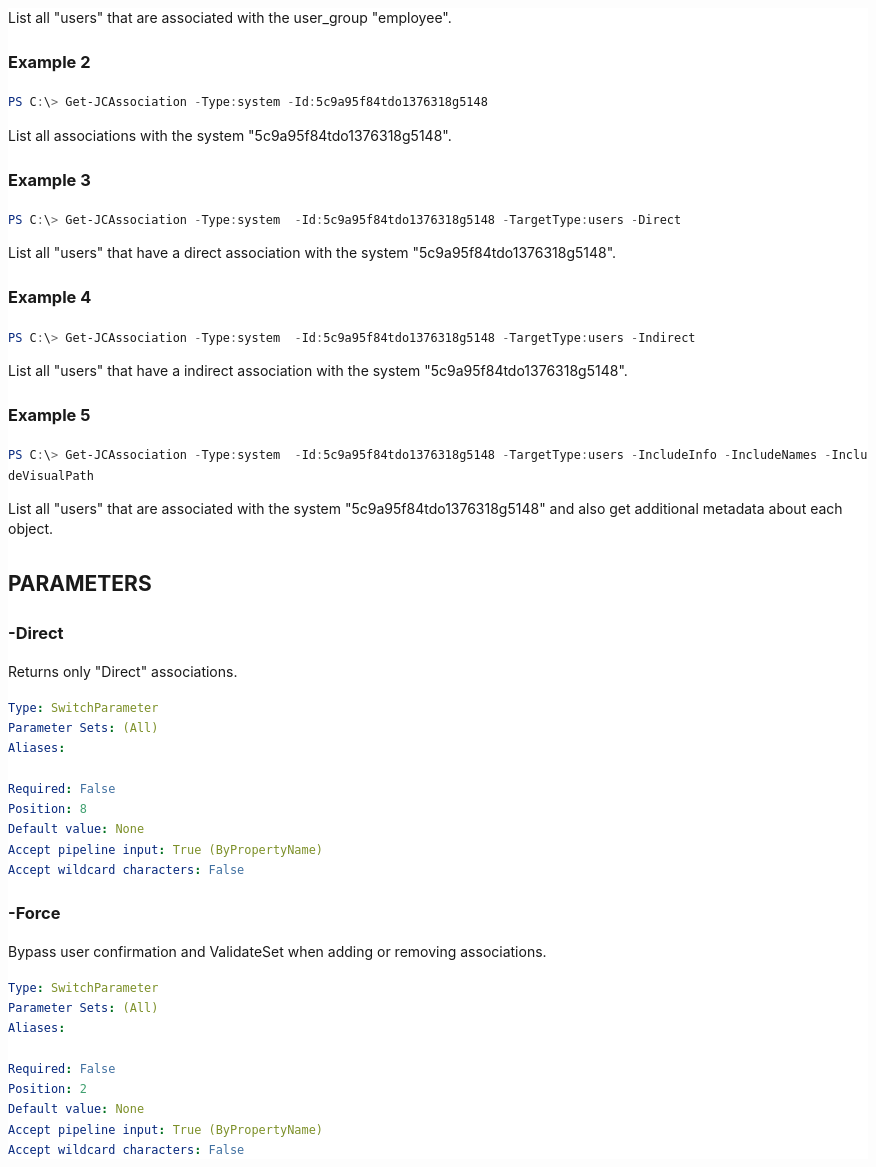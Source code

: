 List all "users" that are associated with the user_group "employee".

### Example 2
```powershell
PS C:\> Get-JCAssociation -Type:system -Id:5c9a95f84tdo1376318g5148
```

List all associations with the system "5c9a95f84tdo1376318g5148".

### Example 3
```powershell
PS C:\> Get-JCAssociation -Type:system  -Id:5c9a95f84tdo1376318g5148 -TargetType:users -Direct
```

List all "users" that have a direct association with the system "5c9a95f84tdo1376318g5148".

### Example 4
```powershell
PS C:\> Get-JCAssociation -Type:system  -Id:5c9a95f84tdo1376318g5148 -TargetType:users -Indirect
```

List all "users" that have a indirect association with the system "5c9a95f84tdo1376318g5148".

### Example 5
```powershell
PS C:\> Get-JCAssociation -Type:system  -Id:5c9a95f84tdo1376318g5148 -TargetType:users -IncludeInfo -IncludeNames -IncludeVisualPath
```

List all "users" that are associated with the system "5c9a95f84tdo1376318g5148" and also get additional metadata about each object.

## PARAMETERS

### -Direct
Returns only "Direct" associations.

```yaml
Type: SwitchParameter
Parameter Sets: (All)
Aliases:

Required: False
Position: 8
Default value: None
Accept pipeline input: True (ByPropertyName)
Accept wildcard characters: False
```

### -Force
Bypass user confirmation and ValidateSet when adding or removing associations.

```yaml
Type: SwitchParameter
Parameter Sets: (All)
Aliases:

Required: False
Position: 2
Default value: None
Accept pipeline input: True (ByPropertyName)
Accept wildcard characters: False
```
